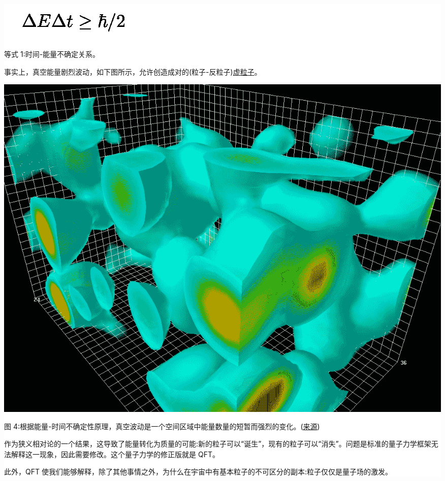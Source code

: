 ![](img/adfd4e53ef0369eb05348748f0578c5a.png)

等式 1:时间-能量不确定关系。

事实上，真空能量剧烈波动，如下图所示，允许创造成对的(粒子-反粒子)[虚粒子](https://en.wikipedia.org/wiki/Virtual_particle)。

![](img/7c3280be60ee526e871ec28416d644a8.png)

图 4:根据能量-时间不确定性原理，真空波动是一个空间区域中能量数量的短暂而强烈的变化。([来源](https://en.wikipedia.org/wiki/Quantum_fluctuation))

作为狭义相对论的一个结果，这导致了能量转化为质量的可能:新的粒子可以“诞生”，现有的粒子可以“消失”。问题是标准的量子力学框架无法解释这一现象，因此需要修改。这个量子力学的修正版就是 QFT。

此外，QFT 使我们能够解释，除了其他事情之外，为什么在宇宙中有基本粒子的不可区分的副本:粒子仅仅是量子场的激发。

